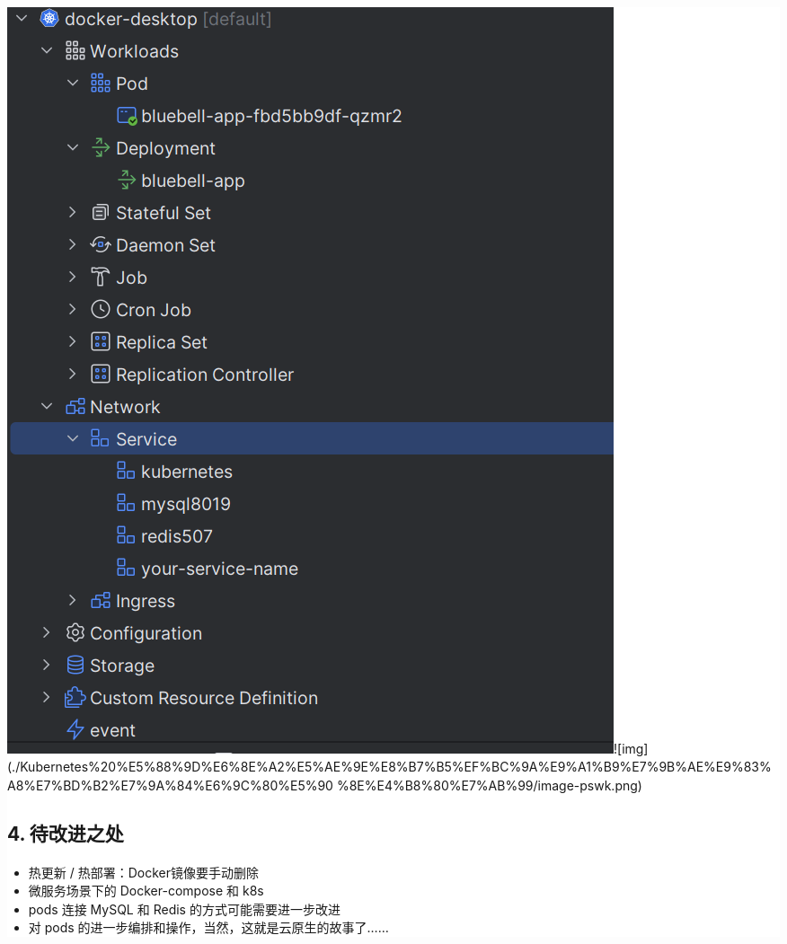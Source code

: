 ![img](./Kubernetes%20%E5%88%9D%E6%8E%A2%E5%AE%9E%E8%B7%B5%EF%BC%9A%E9%A1%B9%E7%9B%AE%E9%83%A8%E7%BD%B2%E7%9A%84%E6%9C%80%E5%90%8E%E4%B8%80%E7%AB%99/image-vgsv.png)![img](./Kubernetes%20%E5%88%9D%E6%8E%A2%E5%AE%9E%E8%B7%B5%EF%BC%9A%E9%A1%B9%E7%9B%AE%E9%83%A8%E7%BD%B2%E7%9A%84%E6%9C%80%E5%90
%8E%E4%B8%80%E7%AB%99/image-pswk.png)





## 4. 待改进之处

- 热更新 / 热部署：Docker镜像要手动删除
- 微服务场景下的 Docker-compose 和 k8s
- pods 连接 MySQL 和 Redis 的方式可能需要进一步改进
- 对 pods 的进一步编排和操作，当然，这就是云原生的故事了……
